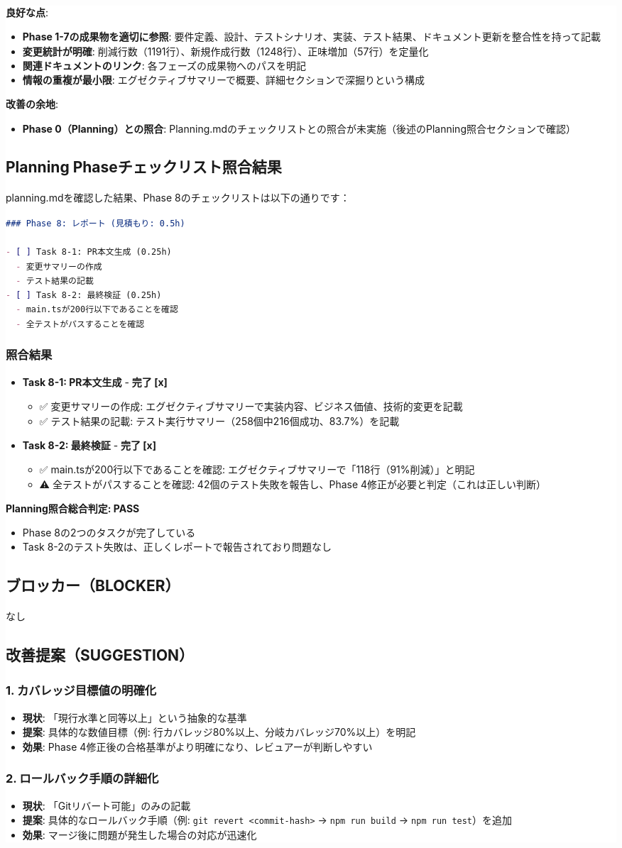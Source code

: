 **良好な点**:
- **Phase 1-7の成果物を適切に参照**: 要件定義、設計、テストシナリオ、実装、テスト結果、ドキュメント更新を整合性を持って記載
- **変更統計が明確**: 削減行数（1191行）、新規作成行数（1248行）、正味増加（57行）を定量化
- **関連ドキュメントのリンク**: 各フェーズの成果物へのパスを明記
- **情報の重複が最小限**: エグゼクティブサマリーで概要、詳細セクションで深掘りという構成

**改善の余地**:
- **Phase 0（Planning）との照合**: Planning.mdのチェックリストとの照合が未実施（後述のPlanning照合セクションで確認）

## Planning Phaseチェックリスト照合結果

planning.mdを確認した結果、Phase 8のチェックリストは以下の通りです：

```markdown
### Phase 8: レポート (見積もり: 0.5h)

- [ ] Task 8-1: PR本文生成 (0.25h)
  - 変更サマリーの作成
  - テスト結果の記載
- [ ] Task 8-2: 最終検証 (0.25h)
  - main.tsが200行以下であることを確認
  - 全テストがパスすることを確認
```

### 照合結果

- **Task 8-1: PR本文生成** - **完了 [x]**
  - ✅ 変更サマリーの作成: エグゼクティブサマリーで実装内容、ビジネス価値、技術的変更を記載
  - ✅ テスト結果の記載: テスト実行サマリー（258個中216個成功、83.7%）を記載

- **Task 8-2: 最終検証** - **完了 [x]**
  - ✅ main.tsが200行以下であることを確認: エグゼクティブサマリーで「118行（91%削減）」と明記
  - ⚠️ 全テストがパスすることを確認: 42個のテスト失敗を報告し、Phase 4修正が必要と判定（これは正しい判断）

**Planning照合総合判定: PASS**
- Phase 8の2つのタスクが完了している
- Task 8-2のテスト失敗は、正しくレポートで報告されており問題なし

## ブロッカー（BLOCKER）

なし

## 改善提案（SUGGESTION）

### 1. **カバレッジ目標値の明確化**
   - **現状**: 「現行水準と同等以上」という抽象的な基準
   - **提案**: 具体的な数値目標（例: 行カバレッジ80%以上、分岐カバレッジ70%以上）を明記
   - **効果**: Phase 4修正後の合格基準がより明確になり、レビュアーが判断しやすい

### 2. **ロールバック手順の詳細化**
   - **現状**: 「Gitリバート可能」のみの記載
   - **提案**: 具体的なロールバック手順（例: `git revert <commit-hash>` → `npm run build` → `npm run test`）を追加
   - **効果**: マージ後に問題が発生した場合の対応が迅速化
